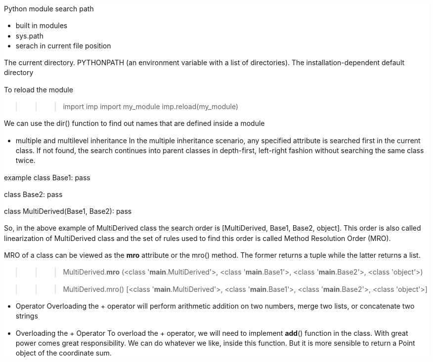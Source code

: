Python module search path
- built in modules
- sys.path
- serach in current file position

The current directory.
PYTHONPATH (an environment variable with a list of directories).
The installation-dependent default directory

To reload the module
>>> import imp
>>> import my_module
>>> imp.reload(my_module)

We can use the dir() function to find out names that are defined inside a module

- multiple and multilevel inheritance
In the multiple inheritance scenario, any specified attribute is searched first in the current class. If not found, the search continues into parent classes in depth-first, left-right fashion without searching the same class twice.

example
class Base1:
    pass

class Base2:
    pass

class MultiDerived(Base1, Base2):
    pass

So, in the above example of MultiDerived class the search order is [MultiDerived, Base1, Base2, object]. This order is also called linearization of MultiDerived class and the set of rules used to find this order is called Method Resolution Order (MRO).

MRO of a class can be viewed as the __mro__ attribute or the mro() method. The former returns a tuple while the latter returns a list.

>>> MultiDerived.__mro__
(<class '__main__.MultiDerived'>,
 <class '__main__.Base1'>,
 <class '__main__.Base2'>,
 <class 'object'>)

>>> MultiDerived.mro()
[<class '__main__.MultiDerived'>,
 <class '__main__.Base1'>,
 <class '__main__.Base2'>,
 <class 'object'>]


 - Operator Overloading
 the + operator will perform arithmetic addition on two numbers, merge two lists, or concatenate two strings

- Overloading the + Operator
To overload the + operator, we will need to implement __add__() function in the class. With great power comes great responsibility. We can do whatever we like, inside this function. But it is more sensible to return a Point object of the coordinate sum.
